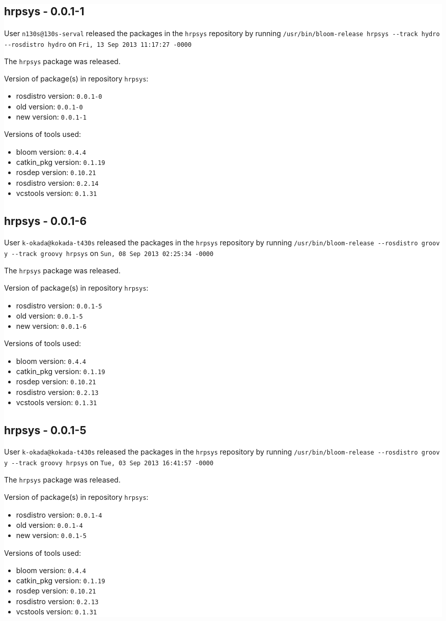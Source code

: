 
## hrpsys - 0.0.1-1

User `n130s@130s-serval` released the packages in the `hrpsys` repository by running `/usr/bin/bloom-release hrpsys --track hydro --rosdistro hydro` on `Fri, 13 Sep 2013 11:17:27 -0000`

The `hrpsys` package was released.

Version of package(s) in repository `hrpsys`:
- rosdistro version: `0.0.1-0`
- old version: `0.0.1-0`
- new version: `0.0.1-1`

Versions of tools used:
- bloom version: `0.4.4`
- catkin_pkg version: `0.1.19`
- rosdep version: `0.10.21`
- rosdistro version: `0.2.14`
- vcstools version: `0.1.31`


## hrpsys - 0.0.1-6

User `k-okada@kokada-t430s` released the packages in the `hrpsys` repository by running `/usr/bin/bloom-release --rosdistro groovy --track groovy hrpsys` on `Sun, 08 Sep 2013 02:25:34 -0000`

The `hrpsys` package was released.

Version of package(s) in repository `hrpsys`:
- rosdistro version: `0.0.1-5`
- old version: `0.0.1-5`
- new version: `0.0.1-6`

Versions of tools used:
- bloom version: `0.4.4`
- catkin_pkg version: `0.1.19`
- rosdep version: `0.10.21`
- rosdistro version: `0.2.13`
- vcstools version: `0.1.31`


## hrpsys - 0.0.1-5

User `k-okada@kokada-t430s` released the packages in the `hrpsys` repository by running `/usr/bin/bloom-release --rosdistro groovy --track groovy hrpsys` on `Tue, 03 Sep 2013 16:41:57 -0000`

The `hrpsys` package was released.

Version of package(s) in repository `hrpsys`:
- rosdistro version: `0.0.1-4`
- old version: `0.0.1-4`
- new version: `0.0.1-5`

Versions of tools used:
- bloom version: `0.4.4`
- catkin_pkg version: `0.1.19`
- rosdep version: `0.10.21`
- rosdistro version: `0.2.13`
- vcstools version: `0.1.31`
